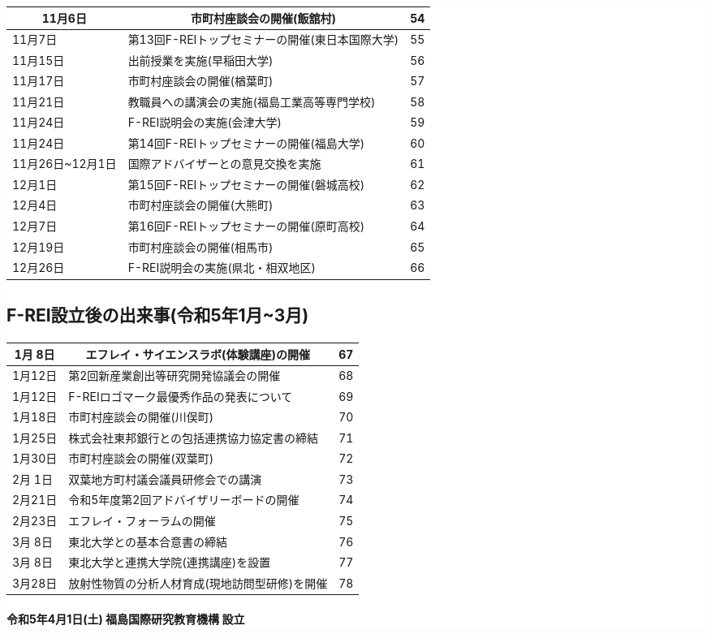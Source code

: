 | 11月6日 | 市町村座談会の開催(飯舘村) | 54 |
| --- | --- | --- |
| 11月7日 | 第13回F-REIトップセミナーの開催(東日本国際大学) | 55 |
| 11月15日 | 出前授業を実施(早稲田大学) | 56 |
| 11月17日 | 市町村座談会の開催(楢葉町) | 57 |
| 11月21日 | 教職員への講演会の実施(福島工業高等専門学校) | 58 |
| 11月24日 | F-REI説明会の実施(会津大学) | 59 |
| 11月24日 | 第14回F-REIトップセミナーの開催(福島大学) | 60 |
| 11月26日~12月1日 | 国際アドバイザーとの意見交換を実施 | 61 |
| 12月1日 | 第15回F-REIトップセミナーの開催(磐城高校) | 62 |
| 12月4日 | 市町村座談会の開催(大熊町) | 63 |
| 12月7日 | 第16回F-REIトップセミナーの開催(原町高校) | 64 |
| 12月19日 | 市町村座談会の開催(相馬市) | 65 |
| 12月26日 | F-REI説明会の実施(県北・相双地区) | 66 |

## **F-REI設立後の出来事(令和5年1月~3月)**

| 1月 8日 | エフレイ・サイエンスラボ(体験講座)の開催 | 67 |
| --- | --- | --- |
| 1月12日 | 第2回新産業創出等研究開発協議会の開催 | 68 |
| 1月12日 | F-REIロゴマーク最優秀作品の発表について | 69 |
| 1月18日 | 市町村座談会の開催(川俣町) | 70 |
| 1月25日 | 株式会社東邦銀行との包括連携協力協定書の締結 | 71 |
| 1月30日 | 市町村座談会の開催(双葉町) | 72 |
| 2月 1日 | 双葉地方町村議会議員研修会での講演 | 73 |
| 2月21日 | 令和5年度第2回アドバイザリーボードの開催 | 74 |
| 2月23日 | エフレイ・フォーラムの開催 | 75 |
| 3月 8日 | 東北大学との基本合意書の締結 | 76 |
| 3月 8日 | 東北大学と連携大学院(連携講座)を設置 | 77 |
| 3月28日 | 放射性物質の分析人材育成(現地訪問型研修)を開催 | 78 |

#### **令和5年4月1日(土) 福島国際研究教育機構 設立**
